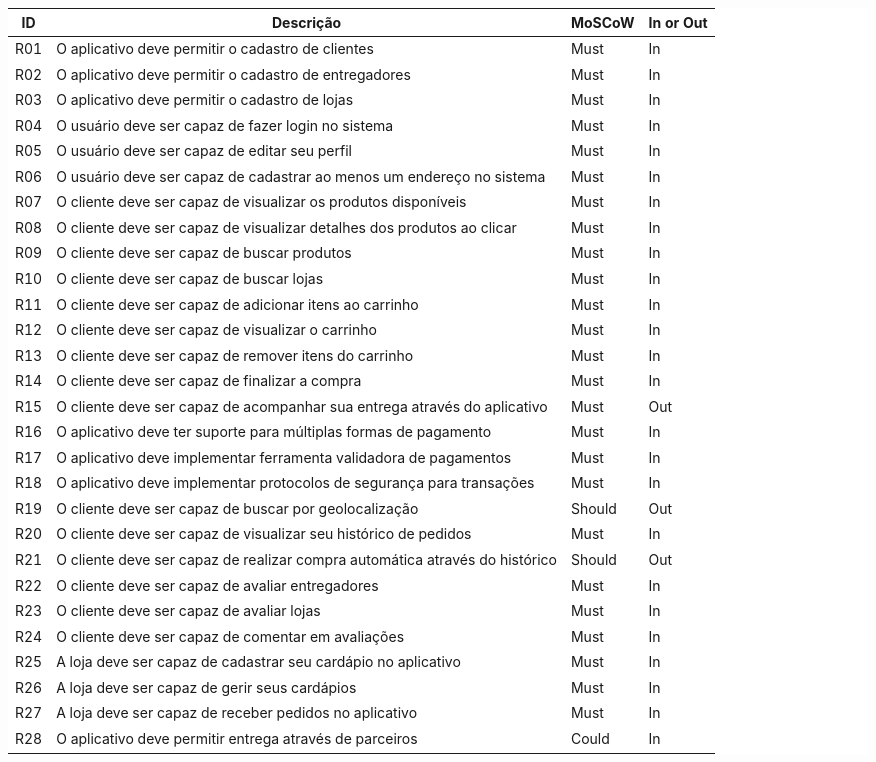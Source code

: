 | ID  | Descrição                                                                                                                                                          | MoSCoW | In or Out |
|-----|--------------------------------------------------------------------------------------------------------------------------------------------------------------------|--------|-----------|
| R01 | O aplicativo deve permitir o cadastro de clientes                                                                                                                  | Must   | In        |
| R02 | O aplicativo deve permitir o cadastro de entregadores                                                                                                              | Must   | In        |
| R03 | O aplicativo deve permitir o cadastro de lojas                                                                                                                     | Must   | In        |
| R04 | O usuário deve ser capaz de fazer login no sistema                                                                                                                 | Must   | In        |
| R05 | O usuário deve ser capaz de editar seu perfil                                                                                                                      | Must   | In        |
| R06 | O usuário deve ser capaz de cadastrar ao menos um endereço no sistema                                                                                              | Must   | In        |
| R07 | O cliente deve ser capaz de visualizar os produtos disponíveis                                                                                                     | Must   | In        |
| R08 | O cliente deve ser capaz de visualizar detalhes dos produtos ao clicar                                                                                             | Must   | In        |
| R09 | O cliente deve ser capaz de buscar produtos                                                                                                                        | Must   | In        |
| R10 | O cliente deve ser capaz de buscar lojas                                                                                                                           | Must   | In        |
| R11 | O cliente deve ser capaz de adicionar itens ao carrinho                                                                                                            | Must   | In        |
| R12 | O cliente deve ser capaz de visualizar o carrinho                                                                                                                  | Must   | In        |
| R13 | O cliente deve ser capaz de remover itens do carrinho                                                                                                              | Must   | In        |
| R14 | O cliente deve ser capaz de finalizar a compra                                                                                                                     | Must   | In        |
| R15 | O cliente deve ser capaz de acompanhar sua entrega através do aplicativo                                                                                           | Must   | Out       |
| R16 | O aplicativo deve ter suporte para múltiplas formas de pagamento                                                                                                   | Must   | In        |
| R17 | O aplicativo deve implementar ferramenta validadora de pagamentos                                                                                                  | Must   | In        |
| R18 | O aplicativo deve implementar protocolos de segurança para transações                                                                                              | Must   | In        |
| R19 | O cliente deve ser capaz de buscar por geolocalização                                                                                                              | Should | Out       |
| R20 | O cliente deve ser capaz de visualizar seu histórico de pedidos                                                                                                    | Must   | In        |
| R21 | O cliente deve ser capaz de realizar compra automática através do histórico                                                                                        | Should | Out       |
| R22 | O cliente deve ser capaz de avaliar entregadores                                                                                                                   | Must   | In        |
| R23 | O cliente deve ser capaz de avaliar lojas                                                                                                                          | Must   | In        |
| R24 | O cliente deve ser capaz de comentar em avaliações                                                                                                                 | Must   | In        |
| R25 | A loja deve ser capaz de cadastrar seu cardápio no aplicativo                                                                                                      | Must   | In        |
| R26 | A loja deve ser capaz de gerir seus cardápios                                                                                                                      | Must   | In        |
| R27 | A loja deve ser capaz de receber pedidos no aplicativo                                                                                                             | Must   | In        |
| R28 | O aplicativo deve permitir entrega através de parceiros                                                                                                            | Could  | In        |